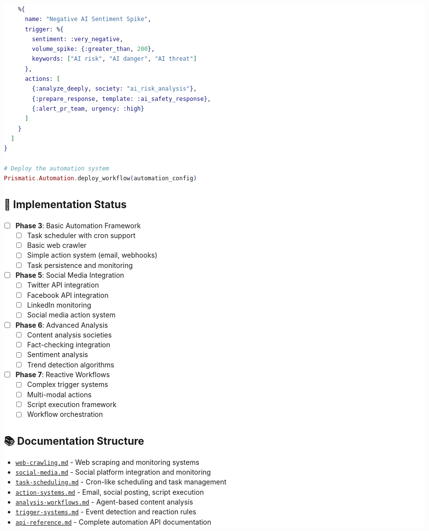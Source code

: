 ```elixir
    %{
      name: "Negative AI Sentiment Spike",
      trigger: %{
        sentiment: :very_negative,
        volume_spike: {:greater_than, 200},
        keywords: ["AI risk", "AI danger", "AI threat"]
      },
      actions: [
        {:analyze_deeply, society: "ai_risk_analysis"},
        {:prepare_response, template: :ai_safety_response},
        {:alert_pr_team, urgency: :high}
      ]
    }
  ]
}

# Deploy the automation system
Prismatic.Automation.deploy_workflow(automation_config)
```

## 🎯 Implementation Status

- [ ] **Phase 3**: Basic Automation Framework
  - [ ] Task scheduler with cron support
  - [ ] Basic web crawler
  - [ ] Simple action system (email, webhooks)
  - [ ] Task persistence and monitoring

- [ ] **Phase 5**: Social Media Integration
  - [ ] Twitter API integration
  - [ ] Facebook API integration
  - [ ] LinkedIn monitoring
  - [ ] Social media action system

- [ ] **Phase 6**: Advanced Analysis
  - [ ] Content analysis societies
  - [ ] Fact-checking integration
  - [ ] Sentiment analysis
  - [ ] Trend detection algorithms

- [ ] **Phase 7**: Reactive Workflows
  - [ ] Complex trigger systems
  - [ ] Multi-modal actions
  - [ ] Script execution framework
  - [ ] Workflow orchestration

## 📚 Documentation Structure

- [`web-crawling.md`](web-crawling.md) - Web scraping and monitoring systems
- [`social-media.md`](social-media.md) - Social platform integration and monitoring
- [`task-scheduling.md`](task-scheduling.md) - Cron-like scheduling and task management
- [`action-systems.md`](action-systems.md) - Email, social posting, script execution
- [`analysis-workflows.md`](analysis-workflows.md) - Agent-based content analysis
- [`trigger-systems.md`](trigger-systems.md) - Event detection and reaction rules
- [`api-reference.md`](api-reference.md) - Complete automation API documentation
